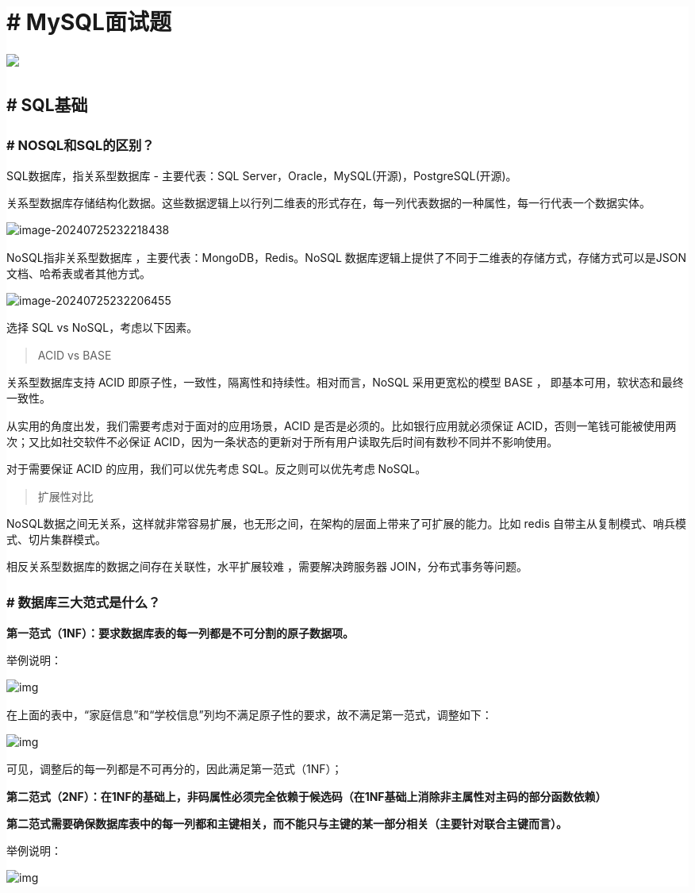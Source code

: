 # # MySQL面试题

[![](https://cdn.xiaolincoding.com/mianshiya.png)](https://mianshiya.com/?shareCode=xeu1wi)

## # SQL基础

### # NOSQL和SQL的区别？

SQL数据库，指关系型数据库 - 主要代表：SQL Server，Oracle，MySQL(开源)，PostgreSQL(开源)。

关系型数据库存储结构化数据。这些数据逻辑上以行列二维表的形式存在，每一列代表数据的一种属性，每一行代表一个数据实体。

![image-20240725232218438](https://cdn.xiaolincoding.com//picgo/image-20240725232218438.png)

NoSQL指非关系型数据库 ，主要代表：MongoDB，Redis。NoSQL
数据库逻辑上提供了不同于二维表的存储方式，存储方式可以是JSON文档、哈希表或者其他方式。

![image-20240725232206455](https://cdn.xiaolincoding.com//picgo/image-20240725232206455.png)

选择 SQL vs NoSQL，考虑以下因素。

> ACID vs BASE

关系型数据库支持 ACID 即原子性，一致性，隔离性和持续性。相对而言，NoSQL 采用更宽松的模型 BASE ， 即基本可用，软状态和最终一致性。

从实用的角度出发，我们需要考虑对于面对的应用场景，ACID 是否是必须的。比如银行应用就必须保证 ACID，否则一笔钱可能被使用两次；又比如社交软件不必保证
ACID，因为一条状态的更新对于所有用户读取先后时间有数秒不同并不影响使用。

对于需要保证 ACID 的应用，我们可以优先考虑 SQL。反之则可以优先考虑 NoSQL。

> 扩展性对比

NoSQL数据之间无关系，这样就非常容易扩展，也无形之间，在架构的层面上带来了可扩展的能力。比如 redis 自带主从复制模式、哨兵模式、切片集群模式。

相反关系型数据库的数据之间存在关联性，水平扩展较难 ，需要解决跨服务器 JOIN，分布式事务等问题。

### # 数据库三大范式是什么？

**第一范式（1NF）：要求数据库表的每一列都是不可分割的原子数据项。**

举例说明：

![img](https://cdn.xiaolincoding.com//picgo/1218459-20180909201651535-1215699096.png)

在上面的表中，“家庭信息”和“学校信息”列均不满足原子性的要求，故不满足第一范式，调整如下：

![img](https://cdn.xiaolincoding.com//picgo/1218459-20180909202243826-1032549277.png)

可见，调整后的每一列都是不可再分的，因此满足第一范式（1NF）；

**第二范式（2NF）：在1NF的基础上，非码属性必须完全依赖于候选码（在1NF基础上消除非主属性对主码的部分函数依赖）**

**第二范式需要确保数据库表中的每一列都和主键相关，而不能只与主键的某一部分相关（主要针对联合主键而言）。**

举例说明：

![img](https://cdn.xiaolincoding.com//picgo/1218459-20180909204750951-639647799.png)
